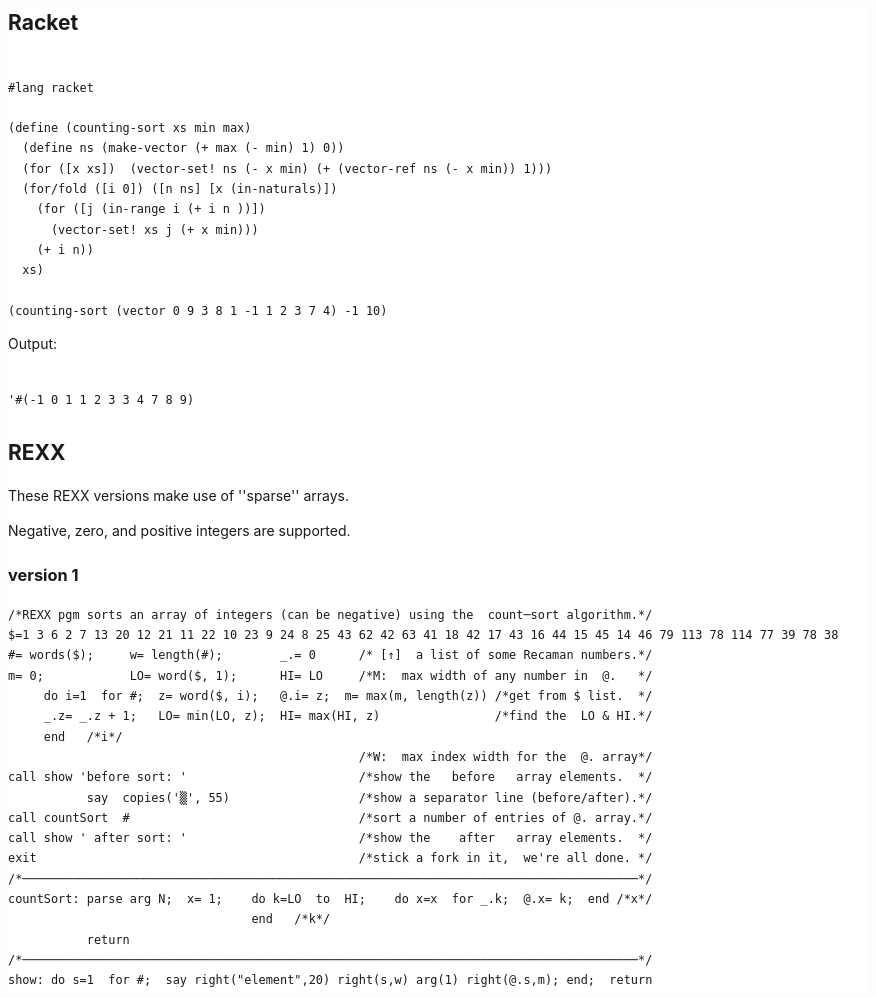 

## Racket


```racket

#lang racket

(define (counting-sort xs min max)
  (define ns (make-vector (+ max (- min) 1) 0))
  (for ([x xs])  (vector-set! ns (- x min) (+ (vector-ref ns (- x min)) 1)))
  (for/fold ([i 0]) ([n ns] [x (in-naturals)])
    (for ([j (in-range i (+ i n ))])
      (vector-set! xs j (+ x min)))
    (+ i n))
  xs)

(counting-sort (vector 0 9 3 8 1 -1 1 2 3 7 4) -1 10)

```

Output:

```racket

'#(-1 0 1 1 2 3 3 4 7 8 9)

```



## REXX

These REXX versions make use of ''sparse'' arrays.

Negative, zero, and positive integers are supported.

### version 1


```rexx
/*REXX pgm sorts an array of integers (can be negative) using the  count─sort algorithm.*/
$=1 3 6 2 7 13 20 12 21 11 22 10 23 9 24 8 25 43 62 42 63 41 18 42 17 43 16 44 15 45 14 46 79 113 78 114 77 39 78 38
#= words($);     w= length(#);        _.= 0      /* [↑]  a list of some Recaman numbers.*/
m= 0;            LO= word($, 1);      HI= LO     /*M:  max width of any number in  @.   */
     do i=1  for #;  z= word($, i);   @.i= z;  m= max(m, length(z)) /*get from $ list.  */
     _.z= _.z + 1;   LO= min(LO, z);  HI= max(HI, z)                /*find the  LO & HI.*/
     end   /*i*/
                                                 /*W:  max index width for the  @. array*/
call show 'before sort: '                        /*show the   before   array elements.  */
           say  copies('▒', 55)                  /*show a separator line (before/after).*/
call countSort  #                                /*sort a number of entries of @. array.*/
call show ' after sort: '                        /*show the    after   array elements.  */
exit                                             /*stick a fork in it,  we're all done. */
/*──────────────────────────────────────────────────────────────────────────────────────*/
countSort: parse arg N;  x= 1;    do k=LO  to  HI;    do x=x  for _.k;  @.x= k;  end /*x*/
                                  end   /*k*/
           return
/*──────────────────────────────────────────────────────────────────────────────────────*/
show: do s=1  for #;  say right("element",20) right(s,w) arg(1) right(@.s,m); end;  return
```
